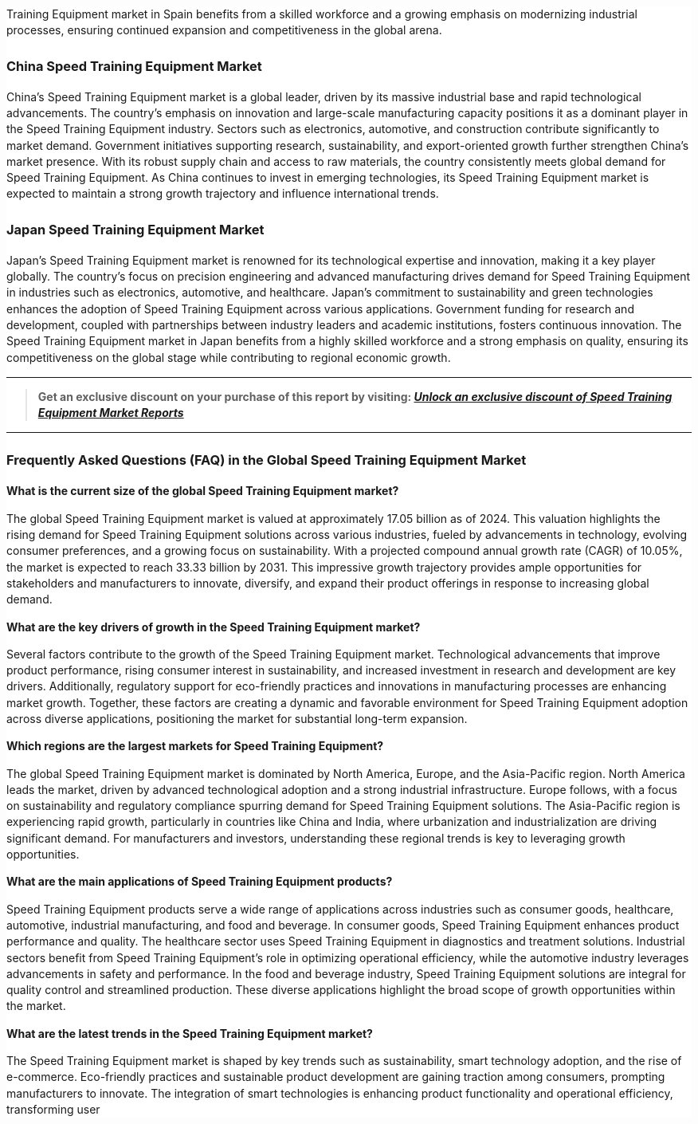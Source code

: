 Training Equipment market in Spain benefits from a skilled workforce and a growing emphasis on modernizing industrial processes, ensuring continued expansion and competitiveness in the global arena.</p><h3>China Speed Training Equipment Market</h3><p>China&rsquo;s Speed Training Equipment market is a global leader, driven by its massive industrial base and rapid technological advancements. The country&rsquo;s emphasis on innovation and large-scale manufacturing capacity positions it as a dominant player in the Speed Training Equipment industry. Sectors such as electronics, automotive, and construction contribute significantly to market demand. Government initiatives supporting research, sustainability, and export-oriented growth further strengthen China&rsquo;s market presence. With its robust supply chain and access to raw materials, the country consistently meets global demand for Speed Training Equipment. As China continues to invest in emerging technologies, its Speed Training Equipment market is expected to maintain a strong growth trajectory and influence international trends.</p><h3>Japan Speed Training Equipment Market</h3><p>Japan&rsquo;s Speed Training Equipment market is renowned for its technological expertise and innovation, making it a key player globally. The country&rsquo;s focus on precision engineering and advanced manufacturing drives demand for Speed Training Equipment in industries such as electronics, automotive, and healthcare. Japan&rsquo;s commitment to sustainability and green technologies enhances the adoption of Speed Training Equipment across various applications. Government funding for research and development, coupled with partnerships between industry leaders and academic institutions, fosters continuous innovation. The Speed Training Equipment market in Japan benefits from a highly skilled workforce and a strong emphasis on quality, ensuring its competitiveness on the global stage while contributing to regional economic growth.</p><hr /><blockquote><p><strong>Get an exclusive discount on your purchase of this report by visiting: <em><a href="://marketresearchpulse.com/ask-for-discount/56743?utm_source=Github&amp;utm_medium=023">Unlock an exclusive discount of Speed Training Equipment Market Reports</a></em>&nbsp;</strong></p></blockquote><hr /><h3>Frequently Asked Questions (FAQ) in the Global Speed Training Equipment Market</h3><p><strong>What is the current size of the global Speed Training Equipment market?</strong></p><p>The global Speed Training Equipment market is valued at approximately 17.05 billion as of 2024. This valuation highlights the rising demand for Speed Training Equipment solutions across various industries, fueled by advancements in technology, evolving consumer preferences, and a growing focus on sustainability. With a projected compound annual growth rate (CAGR) of 10.05%, the market is expected to reach 33.33 billion by 2031. This impressive growth trajectory provides ample opportunities for stakeholders and manufacturers to innovate, diversify, and expand their product offerings in response to increasing global demand.</p><p><strong>What are the key drivers of growth in the Speed Training Equipment market?</strong></p><p>Several factors contribute to the growth of the Speed Training Equipment market. Technological advancements that improve product performance, rising consumer interest in sustainability, and increased investment in research and development are key drivers. Additionally, regulatory support for eco-friendly practices and innovations in manufacturing processes are enhancing market growth. Together, these factors are creating a dynamic and favorable environment for Speed Training Equipment adoption across diverse applications, positioning the market for substantial long-term expansion.</p><p><strong>Which regions are the largest markets for Speed Training Equipment?</strong></p><p>The global Speed Training Equipment market is dominated by North America, Europe, and the Asia-Pacific region. North America leads the market, driven by advanced technological adoption and a strong industrial infrastructure. Europe follows, with a focus on sustainability and regulatory compliance spurring demand for Speed Training Equipment solutions. The Asia-Pacific region is experiencing rapid growth, particularly in countries like China and India, where urbanization and industrialization are driving significant demand. For manufacturers and investors, understanding these regional trends is key to leveraging growth opportunities.</p><p><strong>What are the main applications of Speed Training Equipment products?</strong></p><p>Speed Training Equipment products serve a wide range of applications across industries such as consumer goods, healthcare, automotive, industrial manufacturing, and food and beverage. In consumer goods, Speed Training Equipment enhances product performance and quality. The healthcare sector uses Speed Training Equipment in diagnostics and treatment solutions. Industrial sectors benefit from Speed Training Equipment&rsquo;s role in optimizing operational efficiency, while the automotive industry leverages advancements in safety and performance. In the food and beverage industry, Speed Training Equipment solutions are integral for quality control and streamlined production. These diverse applications highlight the broad scope of growth opportunities within the market.</p><p><strong>What are the latest trends in the Speed Training Equipment market?</strong></p><p>The Speed Training Equipment market is shaped by key trends such as sustainability, smart technology adoption, and the rise of e-commerce. Eco-friendly practices and sustainable product development are gaining traction among consumers, prompting manufacturers to innovate. The integration of smart technologies is enhancing product functionality and operational efficiency, transforming user